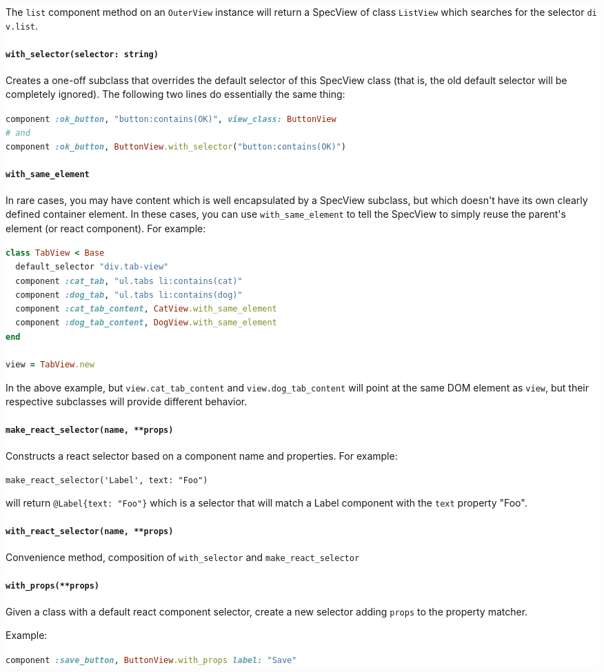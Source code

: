 The `list` component method on an `OuterView` instance will return a SpecView of class `ListView` which searches for the selector `div.list`.

#### `with_selector(selector: string)`

Creates a one-off subclass that overrides the default selector of this SpecView class (that is, the old default selector will be completely ignored). The following two lines do essentially the same thing:

```ruby
component :ok_button, "button:contains(OK)", view_class: ButtonView
# and
component :ok_button, ButtonView.with_selector("button:contains(OK)")
```

#### `with_same_element`

In rare cases, you may have content which is well encapsulated by a SpecView subclass, but which doesn't have its own clearly defined container element. In these cases, you can use `with_same_element` to tell the SpecView to simply reuse the parent's element (or react component). For example:

```ruby
class TabView < Base
  default_selector "div.tab-view"
  component :cat_tab, "ul.tabs li:contains(cat)"
  component :dog_tab, "ul.tabs li:contains(dog)"
  component :cat_tab_content, CatView.with_same_element
  component :dog_tab_content, DogView.with_same_element
end

view = TabView.new
```

In the above example, but `view.cat_tab_content` and `view.dog_tab_content` will point at the same DOM element as `view`, but their respective subclasses will provide different behavior.


#### `make_react_selector(name, **props)`

Constructs a react selector based on a component name and properties. For example:

`make_react_selector('Label', text: "Foo")`

will return `@Label{text: "Foo"}` which is a selector that will match a Label component with the `text` property "Foo".

#### `with_react_selector(name, **props)`

Convenience method, composition of `with_selector` and `make_react_selector`

#### `with_props(**props)`

Given a class with a default react component selector, create a new selector adding `props` to the property matcher.

Example:

```ruby
component :save_button, ButtonView.with_props label: "Save"
```
